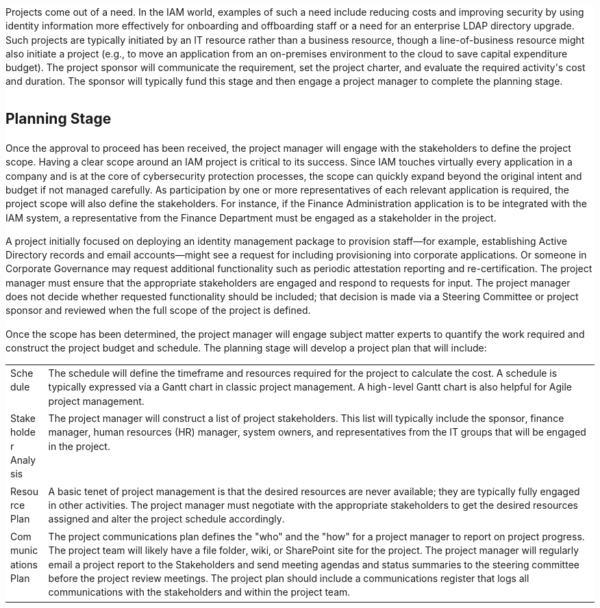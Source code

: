 Projects come out of a need. In the IAM world, examples of such a need
include reducing costs and improving security by using identity
information more effectively for onboarding and offboarding staff or a
need for an enterprise LDAP directory upgrade. Such projects are
typically initiated by an IT resource rather than a business resource,
though a line-of-business resource might also initiate a project (e.g.,
to move an application from an on-premises environment to the cloud to
save capital expenditure budget). The project sponsor will communicate
the requirement, set the project charter, and evaluate the required
activity's cost and duration. The sponsor will typically fund this stage
and then engage a project manager to complete the planning stage.

Planning Stage
--------------

Once the approval to proceed has been received, the project manager will
engage with the stakeholders to define the project scope. Having a clear
scope around an IAM project is critical to its success. Since IAM
touches virtually every application in a company and is at the core of
cybersecurity protection processes, the scope can quickly expand beyond
the original intent and budget if not managed carefully. As
participation by one or more representatives of each relevant
application is required, the project scope will also define the
stakeholders. For instance, if the Finance Administration application is
to be integrated with the IAM system, a representative from the Finance
Department must be engaged as a stakeholder in the project.

A project initially focused on deploying an identity management package
to provision staff—for example, establishing Active Directory records
and email accounts—might see a request for including provisioning into
corporate applications. Or someone in Corporate Governance may request
additional functionality such as periodic attestation reporting and
re-certification. The project manager must ensure that the appropriate
stakeholders are engaged and respond to requests for input. The project
manager does not decide whether requested functionality should be
included; that decision is made via a Steering Committee or project
sponsor and reviewed when the full scope of the project is defined.

Once the scope has been determined, the project manager will engage
subject matter experts to quantify the work required and construct the
project budget and schedule. The planning stage will develop a project
plan that will include:

|                      |                                                                                                                                                                                                                                                                                                                                                                                                                                                                                                                                                     |
|----------------------|-----------------------------------------------------------------------------------------------------------------------------------------------------------------------------------------------------------------------------------------------------------------------------------------------------------------------------------------------------------------------------------------------------------------------------------------------------------------------------------------------------------------------------------------------------|
| Schedule             | The schedule will define the timeframe and resources required for the project to calculate the cost. A schedule is typically expressed via a Gantt chart in classic project management. A high-level Gantt chart is also helpful for Agile project management.                                                                                                                                                                                                                                                                                      |
| Stakeholder Analysis | The project manager will construct a list of project stakeholders. This list will typically include the sponsor, finance manager, human resources (HR) manager, system owners, and representatives from the IT groups that will be engaged in the project.                                                                                                                                                                                                                                                                                          |
| Resource Plan        | A basic tenet of project management is that the desired resources are never available; they are typically fully engaged in other activities. The project manager must negotiate with the appropriate stakeholders to get the desired resources assigned and alter the project schedule accordingly.                                                                                                                                                                                                                                                 |
| Communications Plan  | The project communications plan defines the "who" and the "how" for a project manager to report on project progress. The project team will likely have a file folder, wiki, or SharePoint site for the project. The project manager will regularly email a project report to the Stakeholders and send meeting agendas and status summaries to the steering committee before the project review meetings. The project plan should include a communications register that logs all communications with the stakeholders and within the project team. |